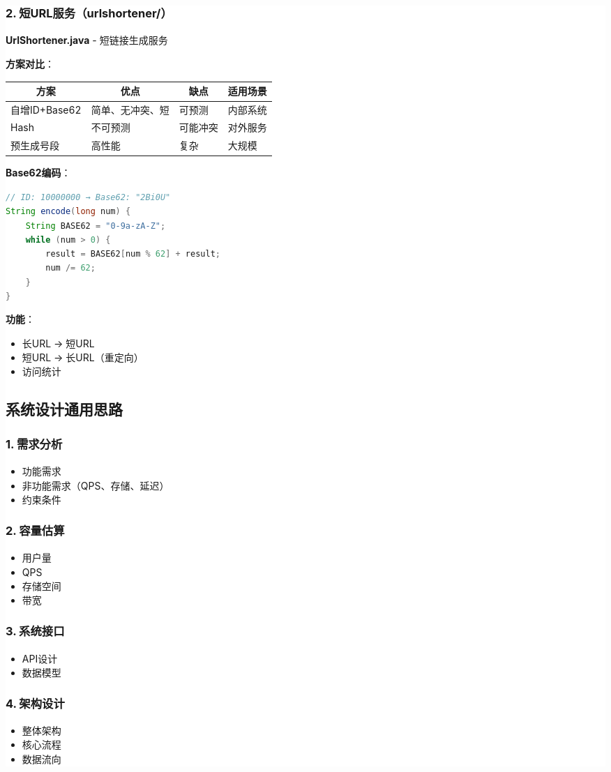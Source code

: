 ### 2. 短URL服务（urlshortener/）

**UrlShortener.java** - 短链接生成服务

**方案对比**：

| 方案 | 优点 | 缺点 | 适用场景 |
|------|------|------|---------|
| 自增ID+Base62 | 简单、无冲突、短 | 可预测 | 内部系统 |
| Hash | 不可预测 | 可能冲突 | 对外服务 |
| 预生成号段 | 高性能 | 复杂 | 大规模 |

**Base62编码**：
```java
// ID: 10000000 → Base62: "2Bi0U"
String encode(long num) {
    String BASE62 = "0-9a-zA-Z";
    while (num > 0) {
        result = BASE62[num % 62] + result;
        num /= 62;
    }
}
```

**功能**：
- 长URL → 短URL
- 短URL → 长URL（重定向）
- 访问统计

## 系统设计通用思路

### 1. 需求分析
- 功能需求
- 非功能需求（QPS、存储、延迟）
- 约束条件

### 2. 容量估算
- 用户量
- QPS
- 存储空间
- 带宽

### 3. 系统接口
- API设计
- 数据模型

### 4. 架构设计
- 整体架构
- 核心流程
- 数据流向

